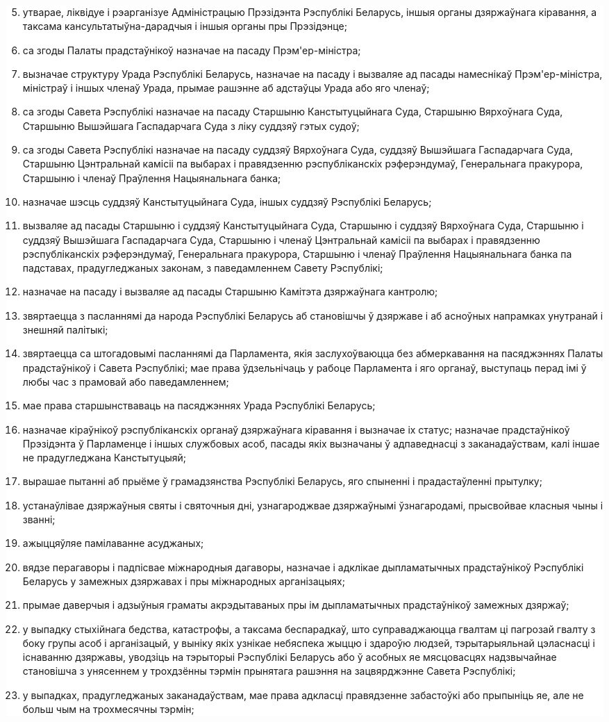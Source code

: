 5) утварае, ліквідуе і рэарганізуе Адміністрацыю Прэзідэнта Рэспублікі Беларусь, іншыя органы дзяржаўнага кіравання, а таксама кансультатыўна-дарадчыя і іншыя органы пры Прэзідэнце;

6) са згоды Палаты прадстаўнікоў назначае на пасаду Прэм'ер-міністра;

7) вызначае структуру Урада Рэспублікі Беларусь, назначае на пасаду і вызваляе ад пасады намеснікаў Прэм'ер-міністра, міністраў і іншых членаў Урада, прымае рашэнне аб адстаўцы Урада або яго членаў;

8) са згоды Савета Рэспублікі назначае на пасаду Старшыню Канстытуцыйнага Суда, Старшыню Вярхоўнага Суда, Старшыню Вышэйшага Гаспадарчага Суда з ліку суддзяў гэтых судоў;

9) са згоды Савета Рэспублікі назначае на пасаду суддзяў Вярхоўнага Суда, суддзяў Вышэйшага Гаспадарчага Суда, Старшыню Цэнтральнай камісіі па выбарах і правядзенню рэспубліканскіх рэферэндумаў, Генеральнага пракурора, Старшыню і членаў Праўлення Нацыянальнага банка;

10) назначае шэсць суддзяў Канстытуцыйнага Суда, іншых суддзяў Рэспублікі Беларусь;

11) вызваляе ад пасады Старшыню і суддзяў Канстытуцыйнага Суда, Старшыню і суддзяў Вярхоўнага Суда, Старшыню і суддзяў Вышэйшага Гаспадарчага Суда, Старшыню і членаў Цэнтральнай камісіі па выбарах і правядзенню рэспубліканскіх рэферэндумаў, Генеральнага пракурора, Старшыню і членаў Праўлення Нацыянальнага банка па падставах, прадугледжаных законам, з паведамленнем Савету Рэспублікі;

12) назначае на пасаду і вызваляе ад пасады Старшыню Камітэта дзяржаўнага кантролю;

13) звяртаецца з пасланнямі да народа Рэспублікі Беларусь аб становішчы ў дзяржаве і аб асноўных напрамках унутранай і знешняй палітыкі;

14) звяртаецца са штогадовымі пасланнямі да Парламента, якія заслухоўваюцца без абмеркавання на пасяджэннях Палаты прадстаўнікоў і Савета Рэспублікі; мае права ўдзельнічаць у рабоце Парламента і яго органаў, выступаць перад імі ў любы час з прамовай або паведамленнем;

15) мае права старшынстваваць на пасяджэннях Урада Рэспублікі Беларусь;

16) назначае кіраўнікоў рэспубліканскіх органаў дзяржаўнага кіравання і вызначае іх статус; назначае прадстаўнікоў Прэзідэнта ў Парламенце і іншых службовых асоб, пасады якіх вызначаны ў адпаведнасці з заканадаўствам, калі іншае не прадугледжана Канстытуцыяй;

17) вырашае пытанні аб прыёме ў грамадзянства Рэспублікі Беларусь, яго спыненні і прадастаўленні прытулку;

18) устанаўлівае дзяржаўныя святы і святочныя дні, узнагароджвае дзяржаўнымі ўзнагародамі, прысвойвае класныя чыны і званні;

19) ажыццяўляе памілаванне асуджаных;

20) вядзе перагаворы і падпісвае міжнародныя дагаворы, назначае і адклікае дыпламатычных прадстаўнікоў Рэспублікі Беларусь у замежных дзяржавах і пры міжнародных арганізацыях;

21) прымае даверчыя і адзыўныя граматы акрэдытаваных пры ім дыпламатычных прадстаўнікоў замежных дзяржаў;

22) у выпадку стыхійнага бедства, катастрофы, а таксама беспарадкаў, што суправаджаюцца гвалтам ці пагрозай гвалту з боку групы асоб і арганізацый, у выніку якіх узнікае небяспека жыццю і здароўю людзей, тэрытарыяльнай цэласнасці і існаванню дзяржавы, уводзіць на тэрыторыі Рэспублікі Беларусь або ў асобных яе мясцовасцях надзвычайнае становішча з унясеннем у трохдзённы тэрмін прынятага рашэння на зацвярджэнне Савета Рэспублікі;

23) у выпадках, прадугледжаных заканадаўствам, мае права адкласці правядзенне забастоўкі або прыпыніць яе, але не больш чым на трохмесячны тэрмін;
